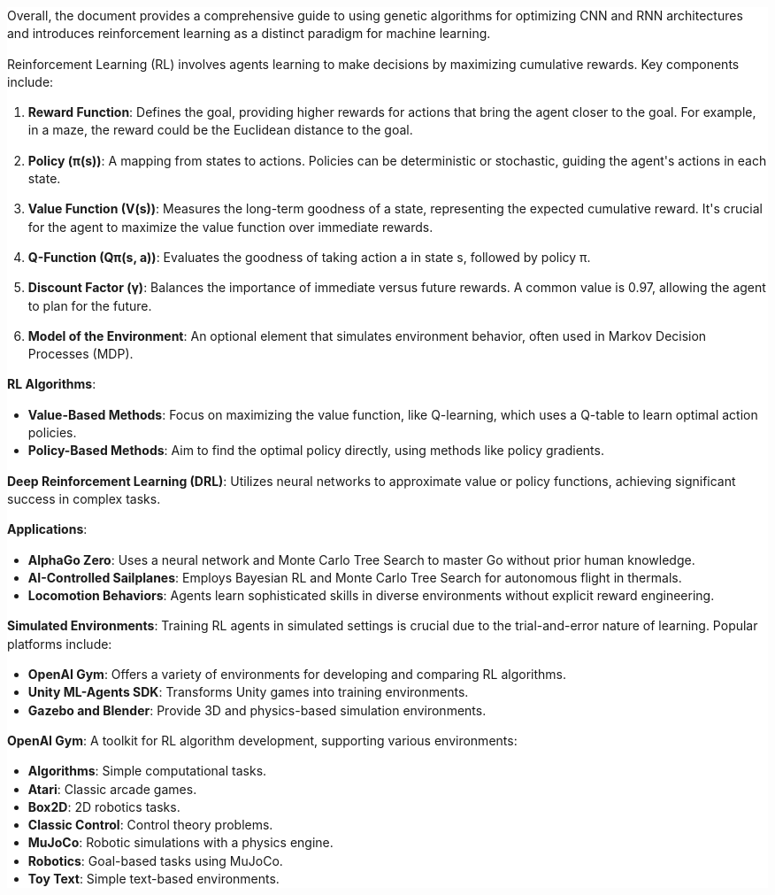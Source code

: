 Overall, the document provides a comprehensive guide to using genetic algorithms for optimizing CNN and RNN architectures and introduces reinforcement learning as a distinct paradigm for machine learning.




Reinforcement Learning (RL) involves agents learning to make decisions by maximizing cumulative rewards. Key components include:

1. **Reward Function**: Defines the goal, providing higher rewards for actions that bring the agent closer to the goal. For example, in a maze, the reward could be the Euclidean distance to the goal.

2. **Policy (π(s))**: A mapping from states to actions. Policies can be deterministic or stochastic, guiding the agent's actions in each state.

3. **Value Function (V(s))**: Measures the long-term goodness of a state, representing the expected cumulative reward. It's crucial for the agent to maximize the value function over immediate rewards.

4. **Q-Function (Qπ(s, a))**: Evaluates the goodness of taking action a in state s, followed by policy π.

5. **Discount Factor (γ)**: Balances the importance of immediate versus future rewards. A common value is 0.97, allowing the agent to plan for the future.

6. **Model of the Environment**: An optional element that simulates environment behavior, often used in Markov Decision Processes (MDP).

**RL Algorithms**:
- **Value-Based Methods**: Focus on maximizing the value function, like Q-learning, which uses a Q-table to learn optimal action policies.
- **Policy-Based Methods**: Aim to find the optimal policy directly, using methods like policy gradients.

**Deep Reinforcement Learning (DRL)**: Utilizes neural networks to approximate value or policy functions, achieving significant success in complex tasks.

**Applications**:
- **AlphaGo Zero**: Uses a neural network and Monte Carlo Tree Search to master Go without prior human knowledge.
- **AI-Controlled Sailplanes**: Employs Bayesian RL and Monte Carlo Tree Search for autonomous flight in thermals.
- **Locomotion Behaviors**: Agents learn sophisticated skills in diverse environments without explicit reward engineering.

**Simulated Environments**: Training RL agents in simulated settings is crucial due to the trial-and-error nature of learning. Popular platforms include:
- **OpenAI Gym**: Offers a variety of environments for developing and comparing RL algorithms.
- **Unity ML-Agents SDK**: Transforms Unity games into training environments.
- **Gazebo and Blender**: Provide 3D and physics-based simulation environments.

**OpenAI Gym**: A toolkit for RL algorithm development, supporting various environments:
- **Algorithms**: Simple computational tasks.
- **Atari**: Classic arcade games.
- **Box2D**: 2D robotics tasks.
- **Classic Control**: Control theory problems.
- **MuJoCo**: Robotic simulations with a physics engine.
- **Robotics**: Goal-based tasks using MuJoCo.
- **Toy Text**: Simple text-based environments.

